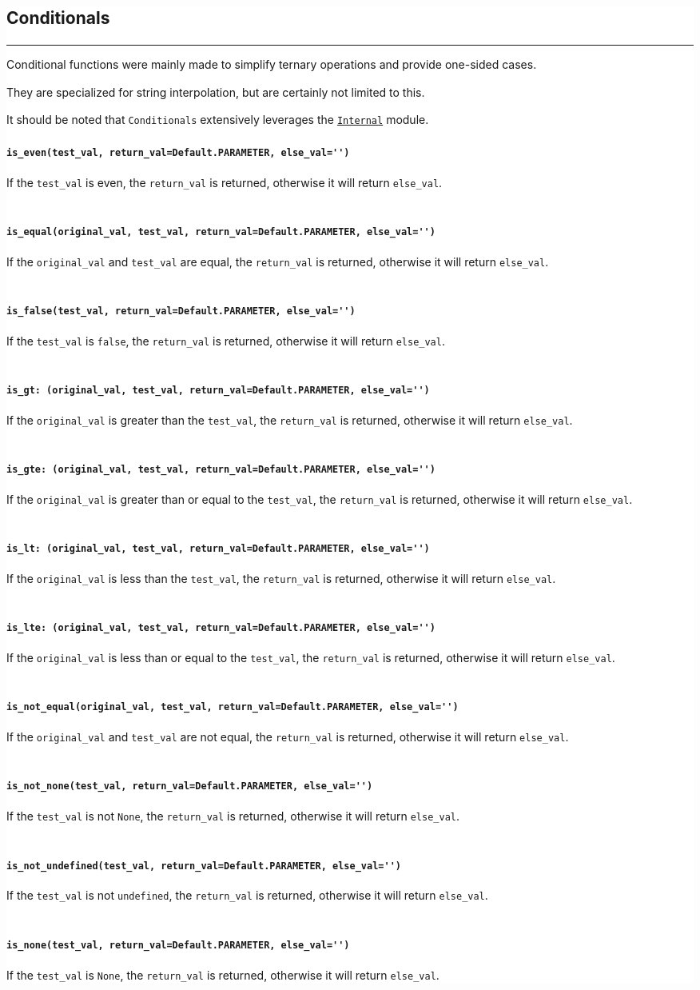 ## <a id="conditionals"></a>Conditionals
---
Conditional functions were mainly made to simplify ternary operations and provide one-sided cases.

They are specialized for string interpolation, but are certainly not limited to this.

It should be noted that `Conditionals` extensively leverages the <a href="#internal">`Internal`</a> module.

#### `is_even(test_val, return_val=Default.PARAMETER, else_val='')`
If the `test_val` is even, the `return_val` is returned, otherwise it will return `else_val`.
<br/><br/>
#### `is_equal(original_val, test_val, return_val=Default.PARAMETER, else_val='')`
If the `original_val` and `test_val` are equal, the `return_val` is returned, otherwise it will return `else_val`.
<br/><br/>
#### `is_false(test_val, return_val=Default.PARAMETER, else_val='')`
If the `test_val` is `false`, the `return_val` is returned, otherwise it will return `else_val`.
<br/><br/>
#### `is_gt: (original_val, test_val, return_val=Default.PARAMETER, else_val='')`
If the `original_val` is greater than the `test_val`, the `return_val` is returned, otherwise it will return `else_val`.
<br/><br/>
#### `is_gte: (original_val, test_val, return_val=Default.PARAMETER, else_val='')`
If the `original_val` is greater than or equal to the `test_val`, the `return_val` is returned, otherwise it will return `else_val`.
<br/><br/>
#### `is_lt: (original_val, test_val, return_val=Default.PARAMETER, else_val='')`
If the `original_val` is less than the `test_val`, the `return_val` is returned, otherwise it will return `else_val`.
<br/><br/>
#### `is_lte: (original_val, test_val, return_val=Default.PARAMETER, else_val='')`
If the `original_val` is less than or equal to the `test_val`, the `return_val` is returned, otherwise it will return `else_val`.
<br/><br/>
#### `is_not_equal(original_val, test_val, return_val=Default.PARAMETER, else_val='')`
If the `original_val` and `test_val` are not equal, the `return_val` is returned, otherwise it will return `else_val`.
<br/><br/>
#### `is_not_none(test_val, return_val=Default.PARAMETER, else_val='')`
If the `test_val` is not `None`, the `return_val` is returned, otherwise it will return `else_val`.
<br/><br/>
#### `is_not_undefined(test_val, return_val=Default.PARAMETER, else_val='')`
If the `test_val` is not `undefined`, the `return_val` is returned, otherwise it will return `else_val`.
<br/><br/>
#### `is_none(test_val, return_val=Default.PARAMETER, else_val='')`
If the `test_val` is `None`, the `return_val` is returned, otherwise it will return `else_val`.